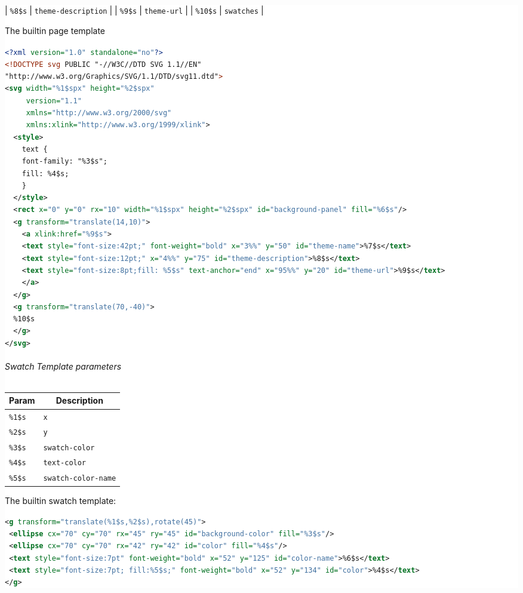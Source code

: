 | `%8$s`  | `theme-description` |
| `%9$s`  | `theme-url`         |
| `%10$s` | `swatches`          |

The builtin page template

```svg
<?xml version="1.0" standalone="no"?>
<!DOCTYPE svg PUBLIC "-//W3C//DTD SVG 1.1//EN"
"http://www.w3.org/Graphics/SVG/1.1/DTD/svg11.dtd">
<svg width="%1$spx" height="%2$spx"
     version="1.1"
     xmlns="http://www.w3.org/2000/svg"
     xmlns:xlink="http://www.w3.org/1999/xlink">
  <style>
    text {
    font-family: "%3$s";
    fill: %4$s;
    }
  </style>
  <rect x="0" y="0" rx="10" width="%1$spx" height="%2$spx" id="background-panel" fill="%6$s"/>
  <g transform="translate(14,10)">
    <a xlink:href="%9$s">
    <text style="font-size:42pt;" font-weight="bold" x="3%%" y="50" id="theme-name">%7$s</text>
    <text style="font-size:12pt;" x="4%%" y="75" id="theme-description">%8$s</text>
    <text style="font-size:8pt;fill: %5$s" text-anchor="end" x="95%%" y="20" id="theme-url">%9$s</text>
    </a>
  </g>
  <g transform="translate(70,-40)">
  %10$s
  </g>
</svg>
```

###### Swatch Template parameters

| Param  | Description         |
|--------|---------------------|
| `%1$s` | `x`                 |
| `%2$s` | `y`                 |
| `%3$s` | `swatch-color`      |
| `%4$s` | `text-color`        |
| `%5$s` | `swatch-color-name` |

The builtin swatch template:

``` svg
<g transform="translate(%1$s,%2$s),rotate(45)">
 <ellipse cx="70" cy="70" rx="45" ry="45" id="background-color" fill="%3$s"/>
 <ellipse cx="70" cy="70" rx="42" ry="42" id="color" fill="%4$s"/>
 <text style="font-size:7pt" font-weight="bold" x="52" y="125" id="color-name">%6$s</text>
 <text style="font-size:7pt; fill:%5$s;" font-weight="bold" x="52" y="134" id="color">%4$s</text>
</g>
```
